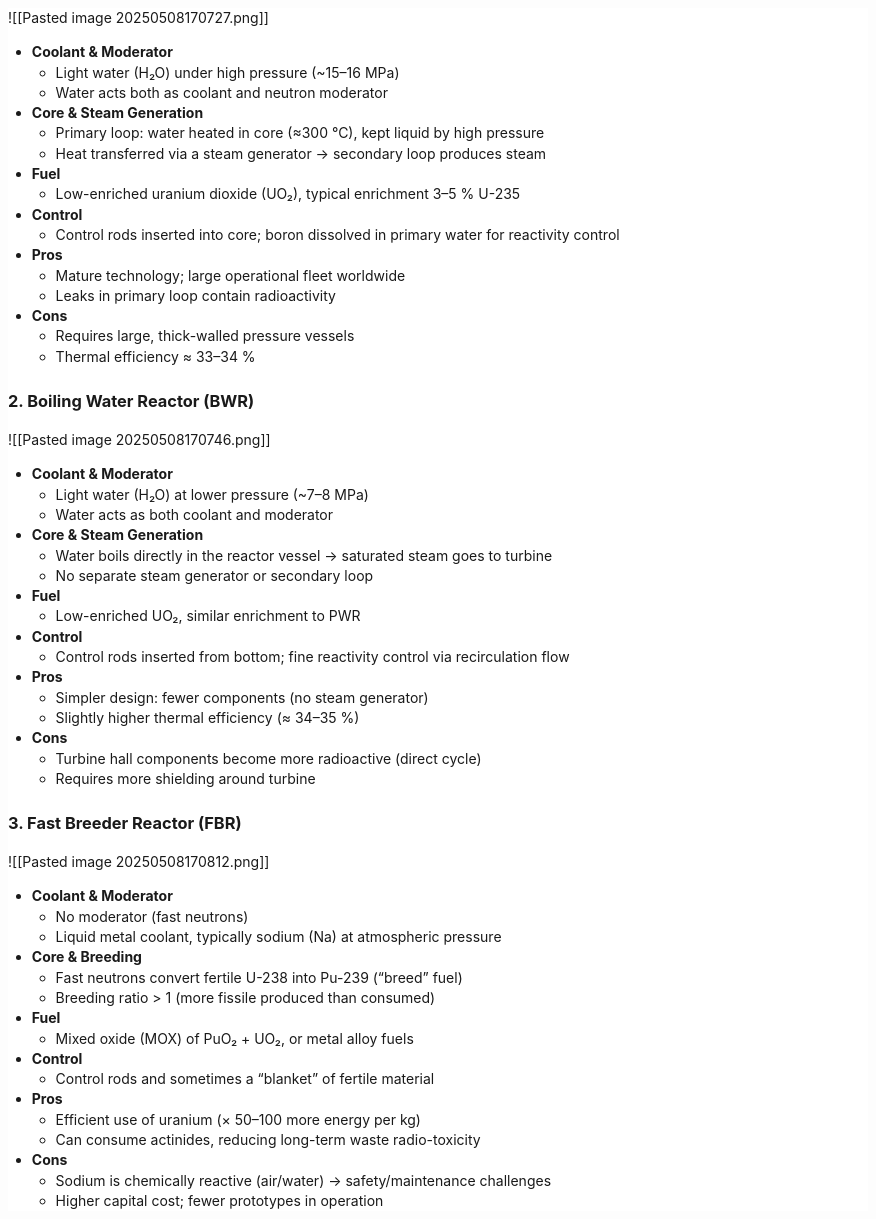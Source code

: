 ![[Pasted image 20250508170727.png]]
* **Coolant & Moderator**
	* Light water (H₂O) under high pressure (\~15–16 MPa)
	* Water acts both as coolant and neutron moderator
* **Core & Steam Generation**
	* Primary loop: water heated in core (≈300 °C), kept liquid by high pressure
	* Heat transferred via a steam generator → secondary loop produces steam
* **Fuel**
	* Low-enriched uranium dioxide (UO₂), typical enrichment 3–5 % U-235
* **Control**
	* Control rods inserted into core; boron dissolved in primary water for reactivity control
* **Pros**
	* Mature technology; large operational fleet worldwide
	* Leaks in primary loop contain radioactivity
* **Cons**
	* Requires large, thick-walled pressure vessels
	* Thermal efficiency ≈ 33–34 %

### 2. Boiling Water Reactor (BWR)

![[Pasted image 20250508170746.png]]
* **Coolant & Moderator**
	* Light water (H₂O) at lower pressure (\~7–8 MPa)
	* Water acts as both coolant and moderator
* **Core & Steam Generation**
	* Water boils directly in the reactor vessel → saturated steam goes to turbine
	* No separate steam generator or secondary loop
* **Fuel**
	* Low-enriched UO₂, similar enrichment to PWR
* **Control**
	* Control rods inserted from bottom; fine reactivity control via recirculation flow
* **Pros**
	* Simpler design: fewer components (no steam generator)
	* Slightly higher thermal efficiency (≈ 34–35 %)
* **Cons**
	* Turbine hall components become more radioactive (direct cycle)
	* Requires more shielding around turbine

### 3. Fast Breeder Reactor (FBR)

![[Pasted image 20250508170812.png]]
* **Coolant & Moderator**
	* No moderator (fast neutrons)
	* Liquid metal coolant, typically sodium (Na) at atmospheric pressure
* **Core & Breeding**
	* Fast neutrons convert fertile U-238 into Pu-239 (“breed” fuel)
	* Breeding ratio > 1 (more fissile produced than consumed)
* **Fuel**
	* Mixed oxide (MOX) of PuO₂ + UO₂, or metal alloy fuels
* **Control**
	* Control rods and sometimes a “blanket” of fertile material
* **Pros**
	* Efficient use of uranium (× 50–100 more energy per kg)
	* Can consume actinides, reducing long-term waste radio-toxicity
* **Cons**
	* Sodium is chemically reactive (air/water) → safety/maintenance challenges
	* Higher capital cost; fewer prototypes in operation
